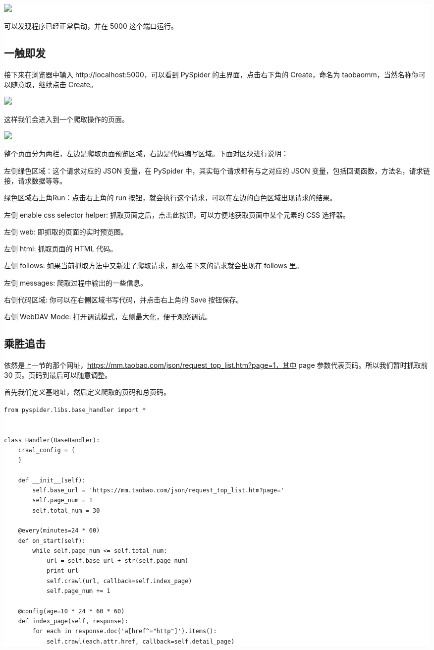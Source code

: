 ![](http://qiniu.cuiqingcai.com/wp-content/uploads/2016/03/E6632A0A-9067-4B97-93A2-5DEF23FB4CD8.jpg)

 

可以发现程序已经正常启动，并在 5000 这个端口运行。

## 一触即发

接下来在浏览器中输入 http://localhost:5000，可以看到 PySpider 的主界面，点击右下角的 Create，命名为 taobaomm，当然名称你可以随意取，继续点击 Create。

![](http://qiniu.cuiqingcai.com/wp-content/uploads/2016/03/QQ20160325-0@2x-1024x397.png)

这样我们会进入到一个爬取操作的页面。

![](http://qiniu.cuiqingcai.com/wp-content/uploads/2016/03/QQ20160325-1@2x-1024x592.png)

整个页面分为两栏，左边是爬取页面预览区域，右边是代码编写区域。下面对区块进行说明：

左侧绿色区域：这个请求对应的 JSON 变量，在 PySpider 中，其实每个请求都有与之对应的 JSON 变量，包括回调函数，方法名，请求链接，请求数据等等。

绿色区域右上角Run：点击右上角的 run 按钮，就会执行这个请求，可以在左边的白色区域出现请求的结果。

左侧 enable css selector helper: 抓取页面之后，点击此按钮，可以方便地获取页面中某个元素的 CSS 选择器。

左侧 web: 即抓取的页面的实时预览图。

左侧 html: 抓取页面的 HTML 代码。

左侧 follows: 如果当前抓取方法中又新建了爬取请求，那么接下来的请求就会出现在 follows 里。

左侧 messages: 爬取过程中输出的一些信息。

右侧代码区域: 你可以在右侧区域书写代码，并点击右上角的 Save 按钮保存。

右侧 WebDAV Mode: 打开调试模式，左侧最大化，便于观察调试。

## 乘胜追击

依然是上一节的那个网址，https://mm.taobao.com/json/request_top_list.htm?page=1，其中 page 参数代表页码。所以我们暂时抓取前 30 页。页码到最后可以随意调整。

首先我们定义基地址，然后定义爬取的页码和总页码。

```
from pyspider.libs.base_handler import *


class Handler(BaseHandler):
    crawl_config = {
    }
    
    def __init__(self):
        self.base_url = 'https://mm.taobao.com/json/request_top_list.htm?page='
        self.page_num = 1
        self.total_num = 30

    @every(minutes=24 * 60)
    def on_start(self):
        while self.page_num <= self.total_num:
            url = self.base_url + str(self.page_num)
            print url
            self.crawl(url, callback=self.index_page)
            self.page_num += 1

    @config(age=10 * 24 * 60 * 60)
    def index_page(self, response):
        for each in response.doc('a[href^="http"]').items():
            self.crawl(each.attr.href, callback=self.detail_page)

```